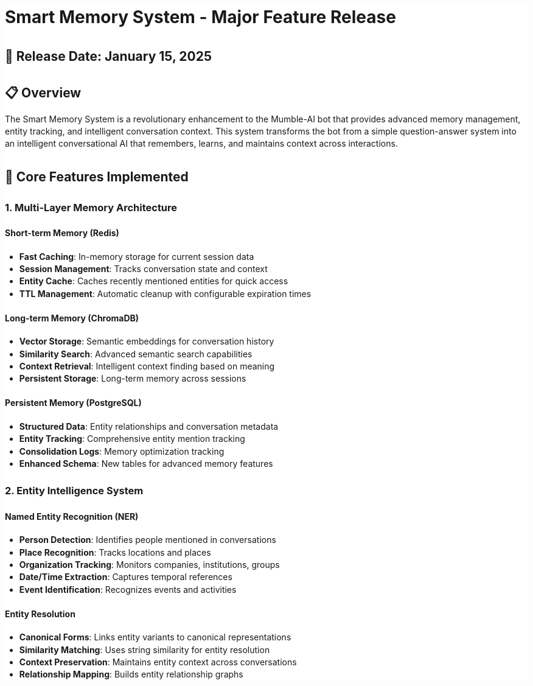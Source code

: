 # Smart Memory System - Major Feature Release

## 🚀 **Release Date: January 15, 2025**

## 📋 **Overview**

The Smart Memory System is a revolutionary enhancement to the Mumble-AI bot that provides advanced memory management, entity tracking, and intelligent conversation context. This system transforms the bot from a simple question-answer system into an intelligent conversational AI that remembers, learns, and maintains context across interactions.

## 🧠 **Core Features Implemented**

### **1. Multi-Layer Memory Architecture**

#### **Short-term Memory (Redis)**
- **Fast Caching**: In-memory storage for current session data
- **Session Management**: Tracks conversation state and context
- **Entity Cache**: Caches recently mentioned entities for quick access
- **TTL Management**: Automatic cleanup with configurable expiration times

#### **Long-term Memory (ChromaDB)**
- **Vector Storage**: Semantic embeddings for conversation history
- **Similarity Search**: Advanced semantic search capabilities
- **Context Retrieval**: Intelligent context finding based on meaning
- **Persistent Storage**: Long-term memory across sessions

#### **Persistent Memory (PostgreSQL)**
- **Structured Data**: Entity relationships and conversation metadata
- **Entity Tracking**: Comprehensive entity mention tracking
- **Consolidation Logs**: Memory optimization tracking
- **Enhanced Schema**: New tables for advanced memory features

### **2. Entity Intelligence System**

#### **Named Entity Recognition (NER)**
- **Person Detection**: Identifies people mentioned in conversations
- **Place Recognition**: Tracks locations and places
- **Organization Tracking**: Monitors companies, institutions, groups
- **Date/Time Extraction**: Captures temporal references
- **Event Identification**: Recognizes events and activities

#### **Entity Resolution**
- **Canonical Forms**: Links entity variants to canonical representations
- **Similarity Matching**: Uses string similarity for entity resolution
- **Context Preservation**: Maintains entity context across conversations
- **Relationship Mapping**: Builds entity relationship graphs
